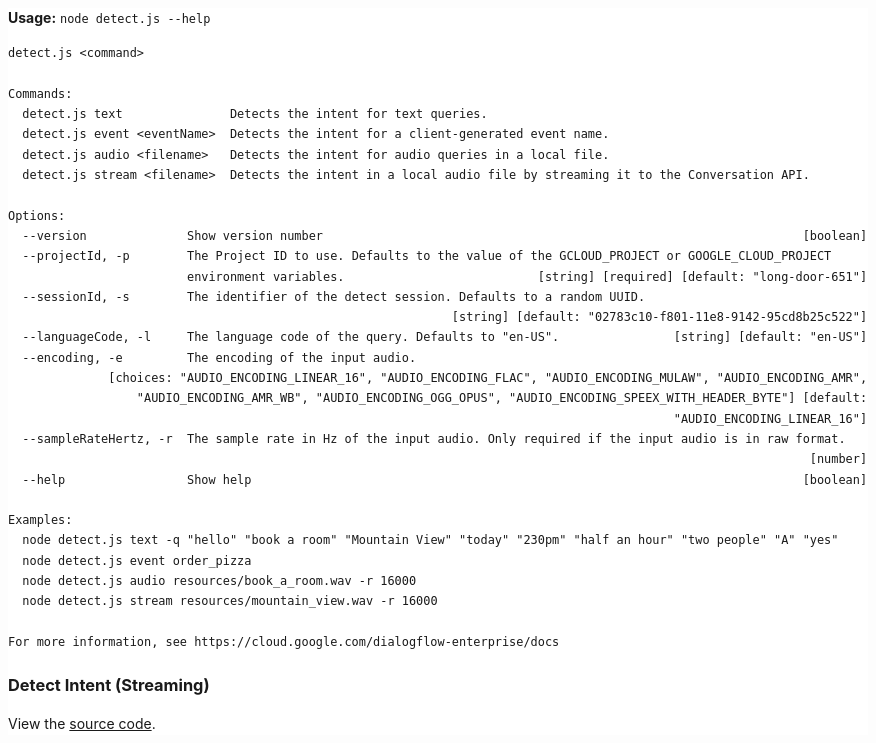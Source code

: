 __Usage:__ `node detect.js --help`

```
detect.js <command>

Commands:
  detect.js text               Detects the intent for text queries.
  detect.js event <eventName>  Detects the intent for a client-generated event name.
  detect.js audio <filename>   Detects the intent for audio queries in a local file.
  detect.js stream <filename>  Detects the intent in a local audio file by streaming it to the Conversation API.

Options:
  --version              Show version number                                                                   [boolean]
  --projectId, -p        The Project ID to use. Defaults to the value of the GCLOUD_PROJECT or GOOGLE_CLOUD_PROJECT
                         environment variables.                           [string] [required] [default: "long-door-651"]
  --sessionId, -s        The identifier of the detect session. Defaults to a random UUID.
                                                              [string] [default: "02783c10-f801-11e8-9142-95cd8b25c522"]
  --languageCode, -l     The language code of the query. Defaults to "en-US".                [string] [default: "en-US"]
  --encoding, -e         The encoding of the input audio.
              [choices: "AUDIO_ENCODING_LINEAR_16", "AUDIO_ENCODING_FLAC", "AUDIO_ENCODING_MULAW", "AUDIO_ENCODING_AMR",
                  "AUDIO_ENCODING_AMR_WB", "AUDIO_ENCODING_OGG_OPUS", "AUDIO_ENCODING_SPEEX_WITH_HEADER_BYTE"] [default:
                                                                                             "AUDIO_ENCODING_LINEAR_16"]
  --sampleRateHertz, -r  The sample rate in Hz of the input audio. Only required if the input audio is in raw format.
                                                                                                                [number]
  --help                 Show help                                                                             [boolean]

Examples:
  node detect.js text -q "hello" "book a room" "Mountain View" "today" "230pm" "half an hour" "two people" "A" "yes"
  node detect.js event order_pizza
  node detect.js audio resources/book_a_room.wav -r 16000
  node detect.js stream resources/mountain_view.wav -r 16000

For more information, see https://cloud.google.com/dialogflow-enterprise/docs
```

[dialogflow_detect_intent_audio_12_docs]: https://dialogflow.com/docs/reference/api-v2/rpc/google.cloud.dialogflow.v2beta1#google.cloud.dialogflow.v2beta1.DetectIntentRequest
[dialogflow_detect_intent_audio_12_code]: detect.js

### Detect Intent (Streaming)

View the [source code][dialogflow_detect_intent_streaming_13_code].


[//]: # "This README.md file is auto-generated, all changes to this file will be lost."
[//]: # "To regenerate it, use `npm run generate-scaffolding`."
[dialogflow_detect_intent_text_0_docs]: https://dialogflow.com/docs/reference/api-v2/rpc/google.cloud.dialogflow.v2beta1#google.cloud.dialogflow.v2beta1.DetectIntentRequest
[dialogflow_detect_intent_text_0_code]: detect.js
[dialogflow_create_knowledge_base_1_docs]: https://dialogflow.com/docs/reference/api-v2/rpc/google.cloud.dialogflow.v2beta1#google.cloud.dialogflow.v2beta1.createKnowledgeBase
[dialogflow_create_knowledge_base_1_code]: detect.v2beta1.js
[dialogflow_get_knowledge_base_2_docs]: https://dialogflow.com/docs/reference/api-v2/rpc/google.cloud.dialogflow.v2beta1#google.cloud.dialogflow.v2beta1.getKnowledgeBase
[dialogflow_get_knowledge_base_2_code]: detect.v2beta1.js
[dialogflow_list_knowledge_base_3_docs]: https://dialogflow.com/docs/reference/api-v2/rpc/google.cloud.dialogflow.v2beta1#google.cloud.dialogflow.v2beta1.listKnowledgeBase
[dialogflow_list_knowledge_base_3_code]: detect.v2beta1.js
[dialogflow_delete_knowledge_base_4_docs]: https://dialogflow.com/docs/reference/api-v2/rpc/google.cloud.dialogflow.v2beta1#google.cloud.dialogflow.v2beta1.deleteKnowledgeBase
[dialogflow_delete_knowledge_base_4_code]: detect.v2beta1.js
[dialogflow_create_document_5_docs]: https://dialogflow.com/docs/reference/api-v2/rpc/google.cloud.dialogflow.v2beta1#google.cloud.dialogflow.v2beta1.createDocument
[dialogflow_create_document_5_code]: detect.v2beta1.js
[dialogflow_list_document_6_docs]: https://dialogflow.com/docs/reference/api-v2/rpc/google.cloud.dialogflow.v2beta1#google.cloud.dialogflow.v2beta1.listDocuments
[dialogflow_list_document_6_code]: detect.v2beta1.js
[dialogflow_get_document_7_docs]: https://dialogflow.com/docs/reference/api-v2/rpc/google.cloud.dialogflow.v2beta1#google.cloud.dialogflow.v2beta1.getDocument
[dialogflow_get_document_7_code]: detect.v2beta1.js
[dialogflow_delete_document_8_docs]: https://dialogflow.com/docs/reference/api-v2/rpc/google.cloud.dialogflow.v2beta1#google.cloud.dialogflow.v2beta1.deleteDocument
[dialogflow_delete_document_8_code]: detect.v2beta1.js
[dialogflow_detect_intent_with_sentiment_analysis_9_docs]: https://dialogflow.com/docs/reference/api-v2/rpc/google.cloud.dialogflow.v2beta1#google.cloud.dialogflow.v2beta1.detectIntentwithSentimentAnalysis
[dialogflow_detect_intent_with_sentiment_analysis_9_code]: detect.v2beta1.js
[dialogflow_detect_intent_with_texttospeech_response_10_docs]: https://dialogflow.com/docs/reference/api-v2/rpc/google.cloud.dialogflow.v2beta1#google.cloud.dialogflow.v2beta1.detectIntentwithtexttospeechresponse
[dialogflow_detect_intent_with_texttospeech_response_10_code]: detect.v2beta1.js
[dialogflow_detect_intent_knowledge_11_docs]: https://dialogflow.com/docs/reference/api-v2/rpc/google.cloud.dialogflow.v2beta1#google.cloud.dialogflow.v2beta1.detectIntentknowledge
[dialogflow_detect_intent_knowledge_11_code]: detect.v2beta1.js
[dialogflow_detect_intent_streaming_13_docs]: https://dialogflow.com/docs/reference/api-v2/rpc/google.cloud.dialogflow.v2beta1#google.cloud.dialogflow.v2beta1.DetectIntentRequest
[dialogflow_detect_intent_streaming_13_code]: detect.js
[dialogflow_create_entity_14_docs]: https://dialogflow.com/docs/reference/api-v2/rpc/google.cloud.dialogflow.v2beta1#google.cloud.dialogflow.v2beta1.EntityTypes.CreateEntityType
[dialogflow_create_entity_14_code]: resource.js
[dialogflow_delete_entity_15_docs]: https://dialogflow.com/docs/reference/api-v2/rpc/google.cloud.dialogflow.v2beta1#google.cloud.dialogflow.v2beta1.EntityTypes.DeleteEntityType
[dialogflow_delete_entity_15_code]: resource.js
[dialogflow_create_intent_16_docs]: https://dialogflow.com/docs/reference/api-v2/rpc/google.cloud.dialogflow.v2beta1#google.cloud.dialogflow.v2beta1.Intents.CreateIntent
[dialogflow_create_intent_16_code]: resource.js
[dialogflow_delete_intent_17_docs]: https://dialogflow.com/docs/reference/api-v2/rpc/google.cloud.dialogflow.v2beta1#google.cloud.dialogflow.v2beta1.Intents.DeleteIntent
[dialogflow_delete_intent_17_code]: resource.js
[dialogflow_create_context_18_docs]: https://dialogflow.com/docs/reference/api-v2/rpc/google.cloud.dialogflow.v2beta1#google.cloud.dialogflow.v2beta1.Contexts.CreateContext
[dialogflow_create_context_18_code]: resource.js
[dialogflow_delete_context_19_docs]: https://dialogflow.com/docs/reference/api-v2/rpc/google.cloud.dialogflow.v2beta1#google.cloud.dialogflow.v2beta1.Contexts.DeleteContext
[dialogflow_delete_context_19_code]: resource.js
[dialogflow_create_session_entity_type_20_docs]: https://dialogflow.com/docs/reference/api-v2/rpc/google.cloud.dialogflow.v2beta1#google.cloud.dialogflow.v2beta1.SessionEntityTypes.CreateSessionEntityType
[dialogflow_create_session_entity_type_20_code]: resource.js
[dialogflow_delete_session_entity_type_21_docs]: https://dialogflow.com/docs/reference/api-v2/rpc/google.cloud.dialogflow.v2beta1#google.cloud.dialogflow.v2beta1.SessionEntityTypes.DeleteSessionEntityType
[dialogflow_delete_session_entity_type_21_code]: resource.js
[shell_img]: https://gstatic.com/cloudssh/images/open-btn.png
[shell_link]: https://console.cloud.google.com/cloudshell/open?git_repo=https://github.com/googleapis/nodejs-dialogflow&page=editor&open_in_editor=samples/README.md